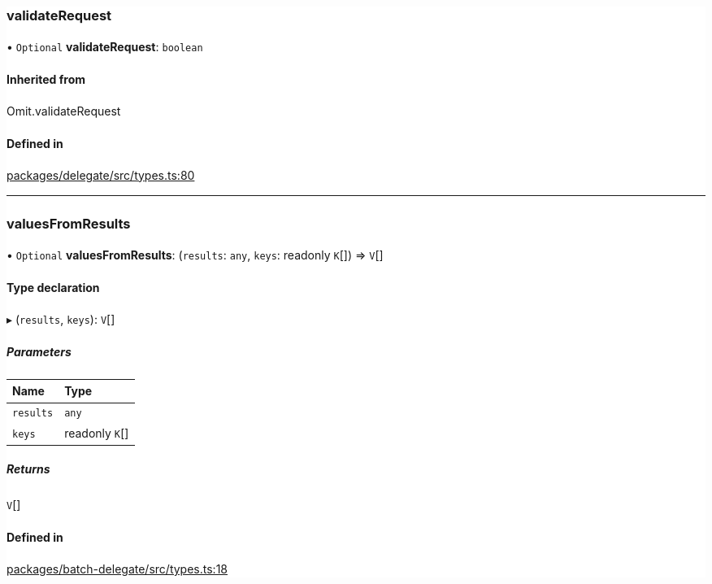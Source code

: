 
### validateRequest

• `Optional` **validateRequest**: `boolean`

#### Inherited from

Omit.validateRequest

#### Defined in

[packages/delegate/src/types.ts:80](https://github.com/ardatan/graphql-tools/blob/master/packages/delegate/src/types.ts#L80)

---

### valuesFromResults

• `Optional` **valuesFromResults**: (`results`: `any`, `keys`: readonly `K`[]) => `V`[]

#### Type declaration

▸ (`results`, `keys`): `V`[]

##### Parameters

| Name      | Type           |
| :-------- | :------------- |
| `results` | `any`          |
| `keys`    | readonly `K`[] |

##### Returns

`V`[]

#### Defined in

[packages/batch-delegate/src/types.ts:18](https://github.com/ardatan/graphql-tools/blob/master/packages/batch-delegate/src/types.ts#L18)
